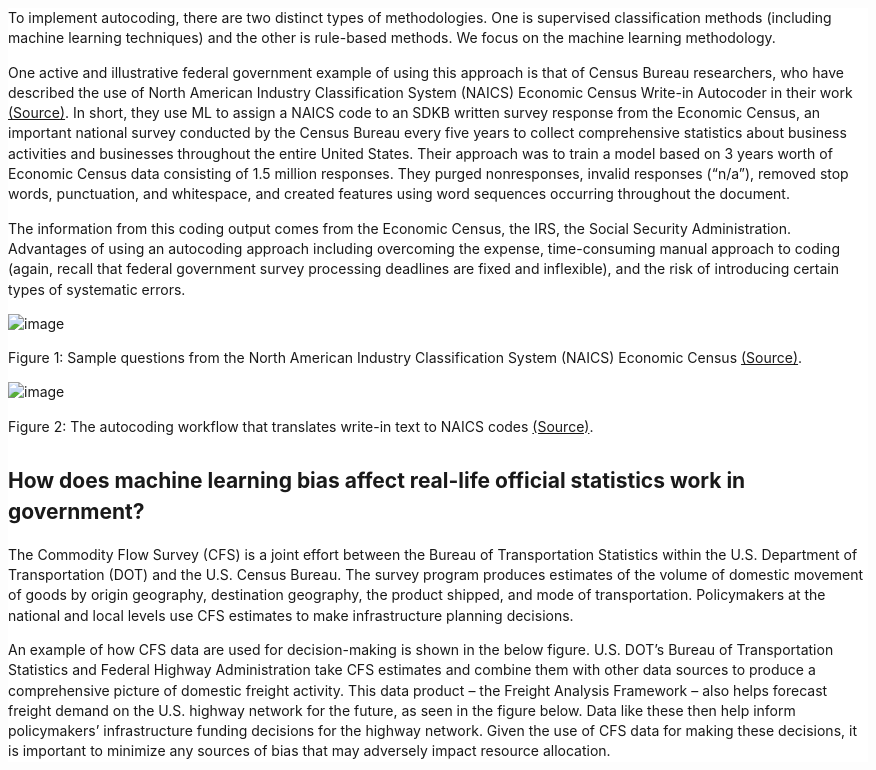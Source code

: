 To implement autocoding,  there are two distinct types of methodologies. One is supervised classification methods (including machine learning techniques) and the other is rule-based methods. We focus on the machine learning methodology.

One active and illustrative federal government example of using this approach is that of Census Bureau researchers, who have described the use of North American Industry Classification System (NAICS) Economic Census Write-in Autocoder in their work 
[(Source)](https://www.census.gov/content/dam/Census/newsroom/press-kits/2017/jsm/jsm-presentation-dumbacher-hanna.pdf).  In short, they use ML to assign a NAICS code to an SDKB written survey response from the Economic Census, an important national survey conducted by the Census Bureau every five years to collect comprehensive statistics about business activities and businesses throughout the entire United States.  Their approach was to train a model based on 3 years worth of Economic Census data consisting of 1.5 million responses. They purged nonresponses, invalid responses (“n/a”), removed stop words, punctuation, and whitespace, and created features using word sequences occurring throughout the document.

The information from this coding output comes from the Economic Census, the IRS, the Social Security Administration.  Advantages of using an autocoding approach including overcoming the expense,  time-consuming manual approach to coding (again, recall that federal government survey processing deadlines are fixed and  inflexible), and the risk of introducing certain types of systematic errors.


<img width="598" alt="image" src="https://user-images.githubusercontent.com/80533280/114549882-90b35580-9c2f-11eb-9e99-39f8007e6ea4.png">



 Figure 1: Sample questions from the North American Industry Classification System (NAICS) Economic Census 
 [(Source)](https://www.census.gov/content/dam/Census/newsroom/press-kits/2017/jsm/jsm-presentation-dumbacher-hanna.pdf).



<img width="664" alt="image" src="https://user-images.githubusercontent.com/80533280/114550099-d2440080-9c2f-11eb-8f46-c31645f9c9de.png">





  Figure 2: The autocoding workflow that translates write-in text to NAICS codes 
  [(Source)](https://www.census.gov/content/dam/Census/newsroom/press-kits/2017/jsm/jsm-presentation-dumbacher-hanna.pdf). 	



## How does machine learning bias affect real-life official statistics work in government?

The Commodity Flow Survey (CFS) is a joint effort between the Bureau of Transportation Statistics within the U.S. Department of Transportation (DOT) and the U.S. Census Bureau. The survey program produces estimates of the volume of domestic movement of goods by origin geography, destination geography, the product shipped, and mode of transportation. Policymakers at the national and local levels use CFS estimates to make infrastructure planning decisions. 

An example of how CFS data are used for decision-making is shown in the below figure. U.S. DOT’s Bureau of Transportation Statistics and Federal Highway Administration take CFS estimates and combine them with other data sources to produce a comprehensive picture of domestic freight activity. This data product – the Freight Analysis Framework – also helps forecast freight demand on the U.S. highway network for the future, as seen in the figure below. Data like these then help inform policymakers’ infrastructure funding decisions for the highway network. Given the use of CFS data for making these decisions, it is important to minimize any sources of bias that may adversely impact resource allocation.
